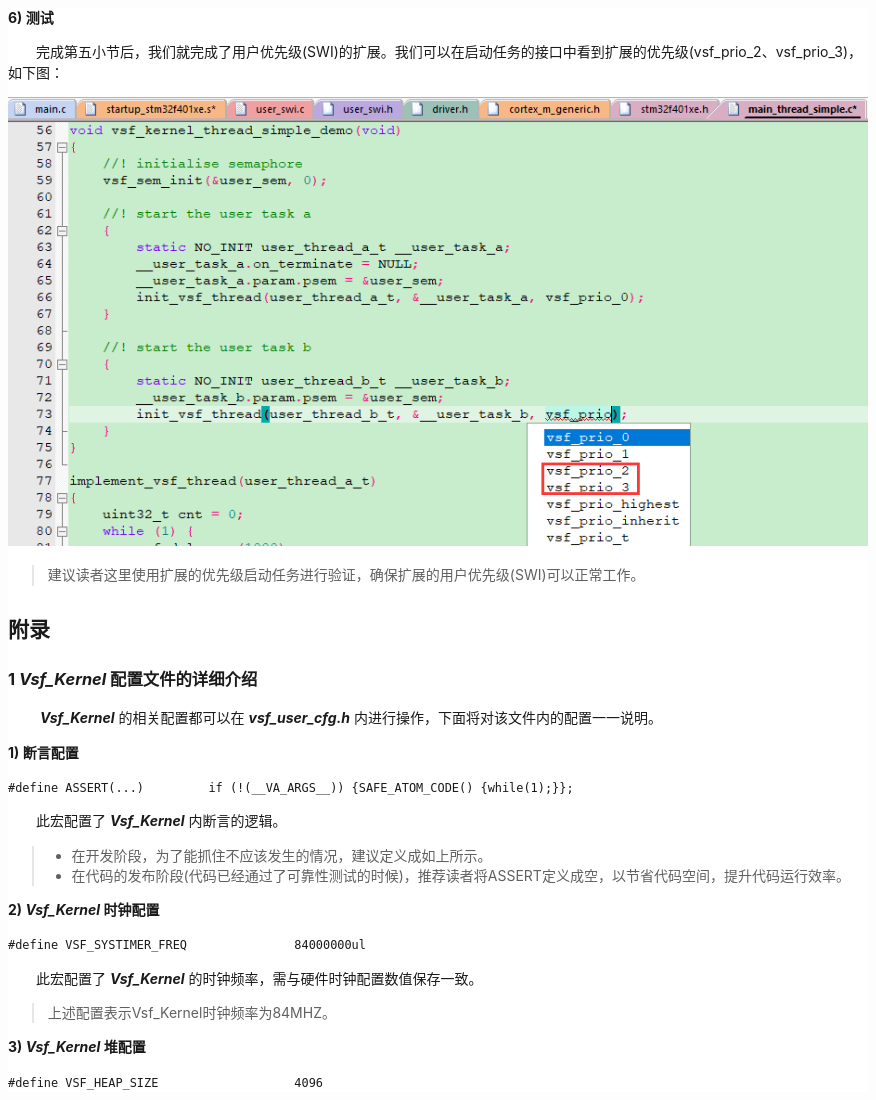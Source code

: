 **6) 测试**  

&emsp;&emsp;完成第五小节后，我们就完成了用户优先级(SWI)的扩展。我们可以在启动任务的接口中看到扩展的优先级(vsf_prio_2、vsf_prio_3)，如下图：  

![](Picture/7-2-9.png) 

>建议读者这里使用扩展的优先级启动任务进行验证，确保扩展的用户优先级(SWI)可以正常工作。

##  附录  
###  1  ***Vsf\_Kernel*** 配置文件的详细介绍  

&emsp;&emsp; ***Vsf\_Kernel*** 的相关配置都可以在 ***vsf\_user\_cfg.h*** 内进行操作，下面将对该文件内的配置一一说明。  

**1) 断言配置**  

    #define ASSERT(...)         if (!(__VA_ARGS__)) {SAFE_ATOM_CODE() {while(1);}};

&emsp;&emsp;此宏配置了 ***Vsf\_Kernel*** 内断言的逻辑。  

>- 在开发阶段，为了能抓住不应该发生的情况，建议定义成如上所示。
>- 在代码的发布阶段(代码已经通过了可靠性测试的时候)，推荐读者将ASSERT定义成空，以节省代码空间，提升代码运行效率。

**2) *Vsf\_Kernel* 时钟配置**  

    #define VSF_SYSTIMER_FREQ               84000000ul

&emsp;&emsp;此宏配置了 ***Vsf\_Kernel*** 的时钟频率，需与硬件时钟配置数值保存一致。  

>上述配置表示Vsf\_Kernel时钟频率为84MHZ。

**3) *Vsf\_Kernel* 堆配置**  

    #define VSF_HEAP_SIZE                   4096
